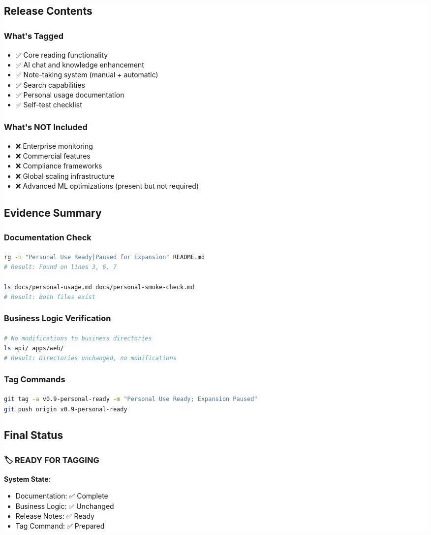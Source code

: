 ## Release Contents

### What's Tagged
- ✅ Core reading functionality
- ✅ AI chat and knowledge enhancement
- ✅ Note-taking system (manual + automatic)
- ✅ Search capabilities
- ✅ Personal usage documentation
- ✅ Self-test checklist

### What's NOT Included
- ❌ Enterprise monitoring
- ❌ Commercial features
- ❌ Compliance frameworks
- ❌ Global scaling infrastructure
- ❌ Advanced ML optimizations (present but not required)

## Evidence Summary

### Documentation Check
```bash
rg -n "Personal Use Ready|Paused for Expansion" README.md
# Result: Found on lines 3, 6, 7

ls docs/personal-usage.md docs/personal-smoke-check.md
# Result: Both files exist
```

### Business Logic Verification
```bash
# No modifications to business directories
ls api/ apps/web/
# Result: Directories unchanged, no modifications
```

### Tag Commands
```bash
git tag -a v0.9-personal-ready -m "Personal Use Ready; Expansion Paused"
git push origin v0.9-personal-ready
```

## Final Status

### 🏷️ **READY FOR TAGGING**

**System State:**
- Documentation: ✅ Complete
- Business Logic: ✅ Unchanged
- Release Notes: ✅ Ready
- Tag Command: ✅ Prepared
